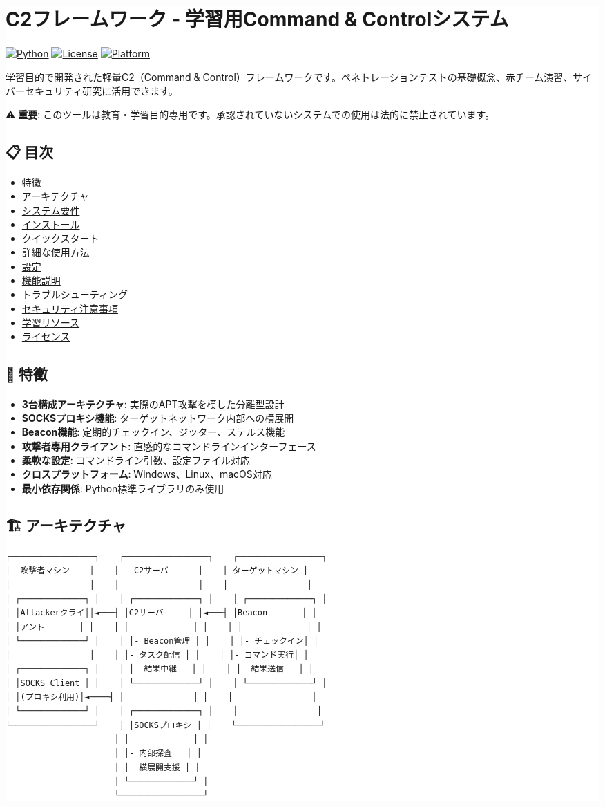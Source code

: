 # C2フレームワーク - 学習用Command & Controlシステム

[![Python](https://img.shields.io/badge/Python-3.7+-blue.svg)](https://python.org)
[![License](https://img.shields.io/badge/License-Educational-green.svg)](LICENSE)
[![Platform](https://img.shields.io/badge/Platform-Windows%20|%20Linux%20|%20macOS-lightgrey.svg)]()

学習目的で開発された軽量C2（Command & Control）フレームワークです。ペネトレーションテストの基礎概念、赤チーム演習、サイバーセキュリティ研究に活用できます。

⚠️ **重要**: このツールは教育・学習目的専用です。承認されていないシステムでの使用は法的に禁止されています。

## 📋 目次

- [特徴](#-特徴)
- [アーキテクチャ](#-アーキテクチャ)
- [システム要件](#-システム要件)
- [インストール](#-インストール)
- [クイックスタート](#-クイックスタート)
- [詳細な使用方法](#-詳細な使用方法)
- [設定](#-設定)
- [機能説明](#-機能説明)
- [トラブルシューティング](#-トラブルシューティング)
- [セキュリティ注意事項](#-セキュリティ注意事項)
- [学習リソース](#-学習リソース)
- [ライセンス](#-ライセンス)

## 🚀 特徴

- **3台構成アーキテクチャ**: 実際のAPT攻撃を模した分離型設計
- **SOCKSプロキシ機能**: ターゲットネットワーク内部への横展開
- **Beacon機能**: 定期的チェックイン、ジッター、ステルス機能
- **攻撃者専用クライアント**: 直感的なコマンドラインインターフェース
- **柔軟な設定**: コマンドライン引数、設定ファイル対応
- **クロスプラットフォーム**: Windows、Linux、macOS対応
- **最小依存関係**: Python標準ライブラリのみ使用

## 🏗️ アーキテクチャ

```
┌─────────────────┐    ┌─────────────────┐    ┌─────────────────┐
│  攻撃者マシン    │    │   C2サーバ      │    │ ターゲットマシン │
│                │    │                │    │                │
│ ┌─────────────┐ │    │ ┌─────────────┐ │    │ ┌─────────────┐ │
│ │Attackerクライ││◄───┤ │C2サーバ     │ │◄───┤ │Beacon       │ │
│ │アント       │ │    │ │             │ │    │ │             │ │
│ └─────────────┘ │    │ │- Beacon管理 │ │    │ │- チェックイン│ │
│                │    │ │- タスク配信 │ │    │ │- コマンド実行│ │
│ ┌─────────────┐ │    │ │- 結果中継   │ │    │ │- 結果送信   │ │
│ │SOCKS Client │ │    │ └─────────────┘ │    │ └─────────────┘ │
│ │(プロキシ利用)│◄────┤ │              │ │    │                │
│ └─────────────┘ │    │ ┌─────────────┐ │    │                │
└─────────────────┘    │ │SOCKSプロキシ │ │    └─────────────────┘
                      │ │             │ │
                      │ │- 内部探査   │ │
                      │ │- 横展開支援 │ │
                      │ └─────────────┘ │
                      └─────────────────┘
```
